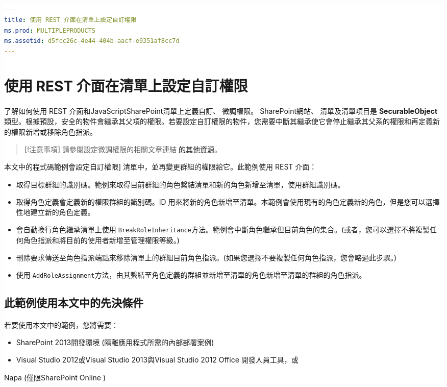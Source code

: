 ```yaml
---
title: 使用 REST 介面在清單上設定自訂權限
ms.prod: MULTIPLEPRODUCTS
ms.assetid: d5fcc26c-4e44-404b-aacf-e9351af8cc7d
---
```



# 使用 REST 介面在清單上設定自訂權限
了解如何使用 REST 介面和JavaScriptSharePoint清單上定義自訂、 微調權限。
SharePoint網站、 清單及清單項目是 **SecurableObject**類型。根據預設，安全的物件會繼承其父項的權限。若要設定自訂權限的物件，您需要中斷其繼承使它會停止繼承其父系的權限和再定義新的權限新增或移除角色指派。
  
    
    


> [!注意事項]
> 請參閱設定微調權限的相關文章連結 [的其他資源](set-custom-permissions-on-a-list-by-using-the-rest-interface.md#bk_addresources)。
  
    
    


本文中的程式碼範例會設定自訂權限] 清單中，並再變更群組的權限給它。此範例使用 REST 介面：
  
    
    


- 取得目標群組的識別碼。範例來取得目前群組的角色繫結清單和新的角色新增至清單，使用群組識別碼。
    
  
- 取得角色定義會定義新的權限群組的識別碼。ID 用來將新的角色新增至清單。本範例會使用現有的角色定義新的角色，但是您可以選擇性地建立新的角色定義。
    
  
- 會自動換行角色繼承清單上使用 `BreakRoleInheritance`方法。範例會中斷角色繼承但目前角色的集合。(或者，您可以選擇不將複製任何角色指派和將目前的使用者新增至管理權限等級。)
    
  
- 刪除要求傳送至角色指派端點來移除清單上的群組目前角色指派。(如果您選擇不要複製任何角色指派，您會略過此步驟。)
    
  
- 使用 `AddRoleAssignment`方法，由其繫結至角色定義的群組並新增至清單的角色新增至清單的群組的角色指派。
    
  

## 此範例使用本文中的先決條件
<a name="SP15Accessdatafromremoteapp_Prereq"> </a>

若要使用本文中的範例，您將需要：
  
    
    

- SharePoint 2013開發環境 (隔離應用程式所需的內部部署案例)
    
  
- Visual Studio 2012或Visual Studio 2013與Visual Studio 2012 Office 開發人員工具，或
  
    
    
Napa (僅限SharePoint Online )
    
  